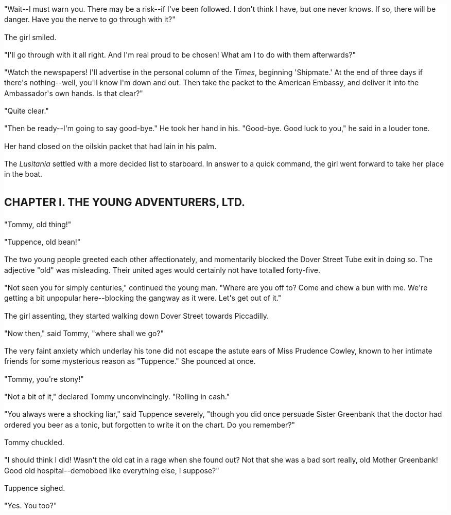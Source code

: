 "Wait--I must warn you. There may be a risk--if I've been followed. I don't think I have, but one never knows. If so, there will be danger. Have you the nerve to go through with it?" 

The girl smiled. 

"I'll go through with it all right. And I'm real proud to be chosen! What am I to do with them afterwards?" 

"Watch the newspapers! I'll advertise in the personal column of the _Times_, beginning 'Shipmate.' At the end of three days if there's nothing--well, you'll know I'm down and out. Then take the packet to the American Embassy, and deliver it into the Ambassador's own hands. Is that clear?" 

"Quite clear." 

"Then be ready--I'm going to say good-bye." He took her hand in his. "Good-bye. Good luck to you," he said in a louder tone. 

Her hand closed on the oilskin packet that had lain in his palm. 

The _Lusitania_ settled with a more decided list to starboard. In answer to a quick command, the girl went forward to take her place in the boat. 


##  CHAPTER I. THE YOUNG ADVENTURERS, LTD. 

"Tommy, old thing!" 

"Tuppence, old bean!" 

The two young people greeted each other affectionately, and momentarily blocked the Dover Street Tube exit in doing so. The adjective "old" was misleading. Their united ages would certainly not have totalled forty-five. 

"Not seen you for simply centuries," continued the young man. "Where are you off to? Come and chew a bun with me. We're getting a bit unpopular here--blocking the gangway as it were. Let's get out of it." 

The girl assenting, they started walking down Dover Street towards Piccadilly. 

"Now then," said Tommy, "where shall we go?" 

The very faint anxiety which underlay his tone did not escape the astute ears of Miss Prudence Cowley, known to her intimate friends for some mysterious reason as "Tuppence." She pounced at once. 

"Tommy, you're stony!" 

"Not a bit of it," declared Tommy unconvincingly. "Rolling in cash." 

"You always were a shocking liar," said Tuppence severely, "though you did once persuade Sister Greenbank that the doctor had ordered you beer as a tonic, but forgotten to write it on the chart. Do you remember?" 

Tommy chuckled. 

"I should think I did! Wasn't the old cat in a rage when she found out? Not that she was a bad sort really, old Mother Greenbank! Good old hospital--demobbed like everything else, I suppose?" 

Tuppence sighed. 

"Yes. You too?" 
